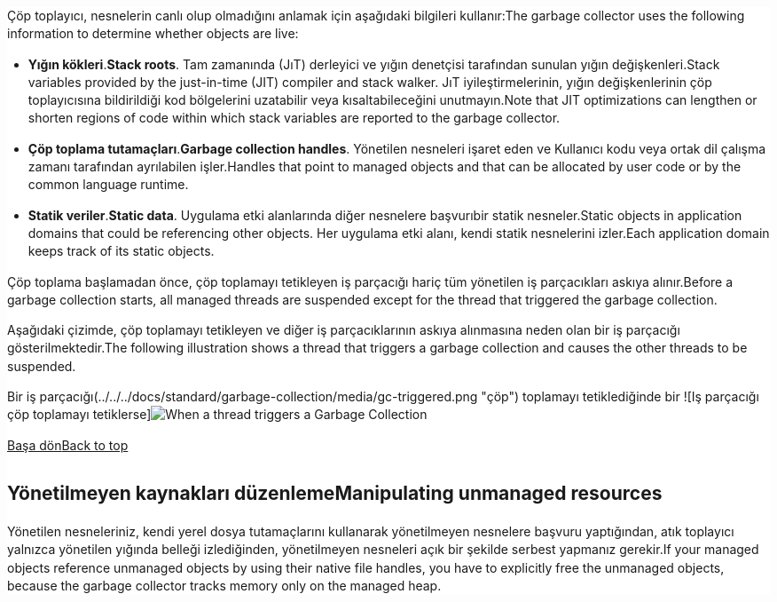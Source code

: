 <span data-ttu-id="d750f-227">Çöp toplayıcı, nesnelerin canlı olup olmadığını anlamak için aşağıdaki bilgileri kullanır:</span><span class="sxs-lookup"><span data-stu-id="d750f-227">The garbage collector uses the following information to determine whether objects are live:</span></span>

- <span data-ttu-id="d750f-228">**Yığın kökleri**.</span><span class="sxs-lookup"><span data-stu-id="d750f-228">**Stack roots**.</span></span> <span data-ttu-id="d750f-229">Tam zamanında (JıT) derleyici ve yığın denetçisi tarafından sunulan yığın değişkenleri.</span><span class="sxs-lookup"><span data-stu-id="d750f-229">Stack variables provided by the just-in-time (JIT) compiler and stack walker.</span></span> <span data-ttu-id="d750f-230">JıT iyileştirmelerinin, yığın değişkenlerinin çöp toplayıcısına bildirildiği kod bölgelerini uzatabilir veya kısaltabileceğini unutmayın.</span><span class="sxs-lookup"><span data-stu-id="d750f-230">Note that JIT optimizations can lengthen or shorten regions of code within which stack variables are reported to the garbage collector.</span></span>

- <span data-ttu-id="d750f-231">**Çöp toplama tutamaçları**.</span><span class="sxs-lookup"><span data-stu-id="d750f-231">**Garbage collection handles**.</span></span> <span data-ttu-id="d750f-232">Yönetilen nesneleri işaret eden ve Kullanıcı kodu veya ortak dil çalışma zamanı tarafından ayrılabilen işler.</span><span class="sxs-lookup"><span data-stu-id="d750f-232">Handles that point to managed objects and that can be allocated by user code or by the common language runtime.</span></span>

- <span data-ttu-id="d750f-233">**Statik veriler**.</span><span class="sxs-lookup"><span data-stu-id="d750f-233">**Static data**.</span></span> <span data-ttu-id="d750f-234">Uygulama etki alanlarında diğer nesnelere başvurıbir statik nesneler.</span><span class="sxs-lookup"><span data-stu-id="d750f-234">Static objects in application domains that could be referencing other objects.</span></span> <span data-ttu-id="d750f-235">Her uygulama etki alanı, kendi statik nesnelerini izler.</span><span class="sxs-lookup"><span data-stu-id="d750f-235">Each application domain keeps track of its static objects.</span></span>

<span data-ttu-id="d750f-236">Çöp toplama başlamadan önce, çöp toplamayı tetikleyen iş parçacığı hariç tüm yönetilen iş parçacıkları askıya alınır.</span><span class="sxs-lookup"><span data-stu-id="d750f-236">Before a garbage collection starts, all managed threads are suspended except for the thread that triggered the garbage collection.</span></span>

<span data-ttu-id="d750f-237">Aşağıdaki çizimde, çöp toplamayı tetikleyen ve diğer iş parçacıklarının askıya alınmasına neden olan bir iş parçacığı gösterilmektedir.</span><span class="sxs-lookup"><span data-stu-id="d750f-237">The following illustration shows a thread that triggers a garbage collection and causes the other threads to be suspended.</span></span>

<span data-ttu-id="d750f-238">Bir iş parçacığı(../../../docs/standard/garbage-collection/media/gc-triggered.png "çöp") toplamayı tetiklediğinde bir ![Iş parçacığı çöp toplamayı tetiklerse]</span><span class="sxs-lookup"><span data-stu-id="d750f-238">![When a thread triggers a Garbage Collection](../../../docs/standard/garbage-collection/media/gc-triggered.png "When a thread triggers a Garbage Collection")</span></span>

[<span data-ttu-id="d750f-239">Başa dön</span><span class="sxs-lookup"><span data-stu-id="d750f-239">Back to top</span></span>](#top)

<a name="manipulating_unmanaged_resources"></a>

## <a name="manipulating-unmanaged-resources"></a><span data-ttu-id="d750f-240">Yönetilmeyen kaynakları düzenleme</span><span class="sxs-lookup"><span data-stu-id="d750f-240">Manipulating unmanaged resources</span></span>

<span data-ttu-id="d750f-241">Yönetilen nesneleriniz, kendi yerel dosya tutamaçlarını kullanarak yönetilmeyen nesnelere başvuru yaptığından, atık toplayıcı yalnızca yönetilen yığında belleği izlediğinden, yönetilmeyen nesneleri açık bir şekilde serbest yapmanız gerekir.</span><span class="sxs-lookup"><span data-stu-id="d750f-241">If your managed objects reference unmanaged objects by using their native file handles, you have to explicitly free the unmanaged objects, because the garbage collector tracks memory only on the managed heap.</span></span>
